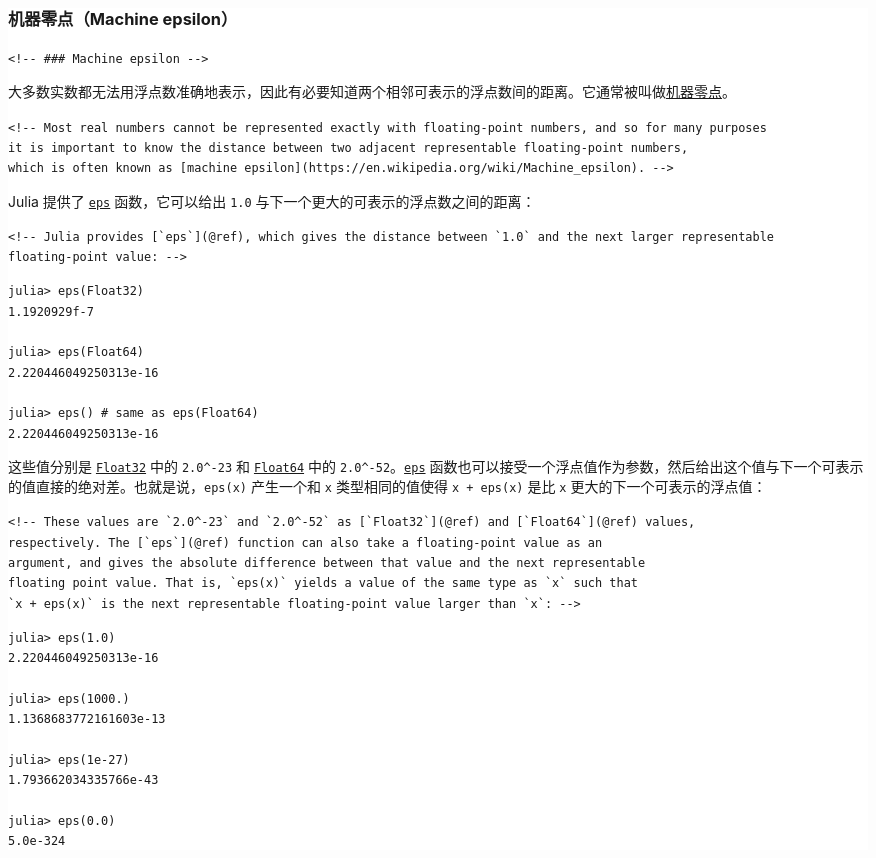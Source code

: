 ### 机器零点（Machine epsilon）

```@raw html
<!-- ### Machine epsilon -->
```

大多数实数都无法用浮点数准确地表示，因此有必要知道两个相邻可表示的浮点数间的距离。它通常被叫做[机器零点](https://en.wikipedia.org/wiki/Machine_epsilon)。

```@raw html
<!-- Most real numbers cannot be represented exactly with floating-point numbers, and so for many purposes
it is important to know the distance between two adjacent representable floating-point numbers,
which is often known as [machine epsilon](https://en.wikipedia.org/wiki/Machine_epsilon). -->
```

Julia 提供了 [`eps`](@ref) 函数，它可以给出 `1.0` 与下一个更大的可表示的浮点数之间的距离：

```@raw html
<!-- Julia provides [`eps`](@ref), which gives the distance between `1.0` and the next larger representable
floating-point value: -->
```

```jldoctest
julia> eps(Float32)
1.1920929f-7

julia> eps(Float64)
2.220446049250313e-16

julia> eps() # same as eps(Float64)
2.220446049250313e-16
```

这些值分别是 [`Float32`](@ref) 中的 `2.0^-23` 和 [`Float64`](@ref) 中的 `2.0^-52`。[`eps`](@ref) 函数也可以接受一个浮点值作为参数，然后给出这个值与下一个可表示的值直接的绝对差。也就是说，`eps(x)` 产生一个和 `x` 类型相同的值使得 `x + eps(x)` 是比 `x` 更大的下一个可表示的浮点值：


```@raw html
<!-- These values are `2.0^-23` and `2.0^-52` as [`Float32`](@ref) and [`Float64`](@ref) values,
respectively. The [`eps`](@ref) function can also take a floating-point value as an
argument, and gives the absolute difference between that value and the next representable
floating point value. That is, `eps(x)` yields a value of the same type as `x` such that
`x + eps(x)` is the next representable floating-point value larger than `x`: -->
```

```jldoctest
julia> eps(1.0)
2.220446049250313e-16

julia> eps(1000.)
1.1368683772161603e-13

julia> eps(1e-27)
1.793662034335766e-43

julia> eps(0.0)
5.0e-324
```
